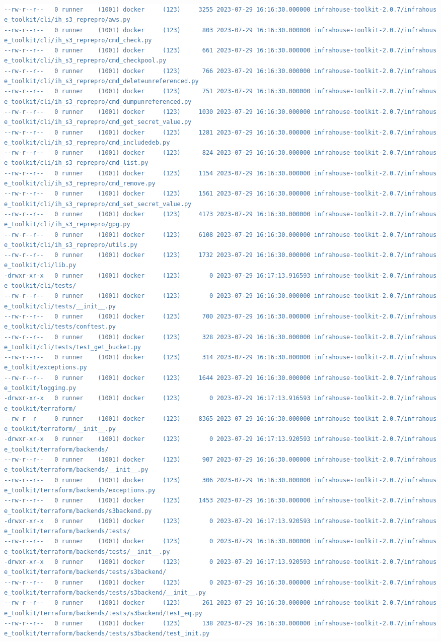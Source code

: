 ```diff
--rw-r--r--   0 runner    (1001) docker     (123)     3255 2023-07-29 16:16:30.000000 infrahouse-toolkit-2.0.7/infrahouse_toolkit/cli/ih_s3_reprepro/aws.py
--rw-r--r--   0 runner    (1001) docker     (123)      803 2023-07-29 16:16:30.000000 infrahouse-toolkit-2.0.7/infrahouse_toolkit/cli/ih_s3_reprepro/cmd_check.py
--rw-r--r--   0 runner    (1001) docker     (123)      661 2023-07-29 16:16:30.000000 infrahouse-toolkit-2.0.7/infrahouse_toolkit/cli/ih_s3_reprepro/cmd_checkpool.py
--rw-r--r--   0 runner    (1001) docker     (123)      766 2023-07-29 16:16:30.000000 infrahouse-toolkit-2.0.7/infrahouse_toolkit/cli/ih_s3_reprepro/cmd_deleteunreferenced.py
--rw-r--r--   0 runner    (1001) docker     (123)      751 2023-07-29 16:16:30.000000 infrahouse-toolkit-2.0.7/infrahouse_toolkit/cli/ih_s3_reprepro/cmd_dumpunreferenced.py
--rw-r--r--   0 runner    (1001) docker     (123)     1030 2023-07-29 16:16:30.000000 infrahouse-toolkit-2.0.7/infrahouse_toolkit/cli/ih_s3_reprepro/cmd_get_secret_value.py
--rw-r--r--   0 runner    (1001) docker     (123)     1281 2023-07-29 16:16:30.000000 infrahouse-toolkit-2.0.7/infrahouse_toolkit/cli/ih_s3_reprepro/cmd_includedeb.py
--rw-r--r--   0 runner    (1001) docker     (123)      824 2023-07-29 16:16:30.000000 infrahouse-toolkit-2.0.7/infrahouse_toolkit/cli/ih_s3_reprepro/cmd_list.py
--rw-r--r--   0 runner    (1001) docker     (123)     1154 2023-07-29 16:16:30.000000 infrahouse-toolkit-2.0.7/infrahouse_toolkit/cli/ih_s3_reprepro/cmd_remove.py
--rw-r--r--   0 runner    (1001) docker     (123)     1561 2023-07-29 16:16:30.000000 infrahouse-toolkit-2.0.7/infrahouse_toolkit/cli/ih_s3_reprepro/cmd_set_secret_value.py
--rw-r--r--   0 runner    (1001) docker     (123)     4173 2023-07-29 16:16:30.000000 infrahouse-toolkit-2.0.7/infrahouse_toolkit/cli/ih_s3_reprepro/gpg.py
--rw-r--r--   0 runner    (1001) docker     (123)     6108 2023-07-29 16:16:30.000000 infrahouse-toolkit-2.0.7/infrahouse_toolkit/cli/ih_s3_reprepro/utils.py
--rw-r--r--   0 runner    (1001) docker     (123)     1732 2023-07-29 16:16:30.000000 infrahouse-toolkit-2.0.7/infrahouse_toolkit/cli/lib.py
-drwxr-xr-x   0 runner    (1001) docker     (123)        0 2023-07-29 16:17:13.916593 infrahouse-toolkit-2.0.7/infrahouse_toolkit/cli/tests/
--rw-r--r--   0 runner    (1001) docker     (123)        0 2023-07-29 16:16:30.000000 infrahouse-toolkit-2.0.7/infrahouse_toolkit/cli/tests/__init__.py
--rw-r--r--   0 runner    (1001) docker     (123)      700 2023-07-29 16:16:30.000000 infrahouse-toolkit-2.0.7/infrahouse_toolkit/cli/tests/conftest.py
--rw-r--r--   0 runner    (1001) docker     (123)      328 2023-07-29 16:16:30.000000 infrahouse-toolkit-2.0.7/infrahouse_toolkit/cli/tests/test_get_bucket.py
--rw-r--r--   0 runner    (1001) docker     (123)      314 2023-07-29 16:16:30.000000 infrahouse-toolkit-2.0.7/infrahouse_toolkit/exceptions.py
--rw-r--r--   0 runner    (1001) docker     (123)     1644 2023-07-29 16:16:30.000000 infrahouse-toolkit-2.0.7/infrahouse_toolkit/logging.py
-drwxr-xr-x   0 runner    (1001) docker     (123)        0 2023-07-29 16:17:13.916593 infrahouse-toolkit-2.0.7/infrahouse_toolkit/terraform/
--rw-r--r--   0 runner    (1001) docker     (123)     8365 2023-07-29 16:16:30.000000 infrahouse-toolkit-2.0.7/infrahouse_toolkit/terraform/__init__.py
-drwxr-xr-x   0 runner    (1001) docker     (123)        0 2023-07-29 16:17:13.920593 infrahouse-toolkit-2.0.7/infrahouse_toolkit/terraform/backends/
--rw-r--r--   0 runner    (1001) docker     (123)      907 2023-07-29 16:16:30.000000 infrahouse-toolkit-2.0.7/infrahouse_toolkit/terraform/backends/__init__.py
--rw-r--r--   0 runner    (1001) docker     (123)      306 2023-07-29 16:16:30.000000 infrahouse-toolkit-2.0.7/infrahouse_toolkit/terraform/backends/exceptions.py
--rw-r--r--   0 runner    (1001) docker     (123)     1453 2023-07-29 16:16:30.000000 infrahouse-toolkit-2.0.7/infrahouse_toolkit/terraform/backends/s3backend.py
-drwxr-xr-x   0 runner    (1001) docker     (123)        0 2023-07-29 16:17:13.920593 infrahouse-toolkit-2.0.7/infrahouse_toolkit/terraform/backends/tests/
--rw-r--r--   0 runner    (1001) docker     (123)        0 2023-07-29 16:16:30.000000 infrahouse-toolkit-2.0.7/infrahouse_toolkit/terraform/backends/tests/__init__.py
-drwxr-xr-x   0 runner    (1001) docker     (123)        0 2023-07-29 16:17:13.920593 infrahouse-toolkit-2.0.7/infrahouse_toolkit/terraform/backends/tests/s3backend/
--rw-r--r--   0 runner    (1001) docker     (123)        0 2023-07-29 16:16:30.000000 infrahouse-toolkit-2.0.7/infrahouse_toolkit/terraform/backends/tests/s3backend/__init__.py
--rw-r--r--   0 runner    (1001) docker     (123)      261 2023-07-29 16:16:30.000000 infrahouse-toolkit-2.0.7/infrahouse_toolkit/terraform/backends/tests/s3backend/test_eq.py
--rw-r--r--   0 runner    (1001) docker     (123)      138 2023-07-29 16:16:30.000000 infrahouse-toolkit-2.0.7/infrahouse_toolkit/terraform/backends/tests/s3backend/test_init.py
```